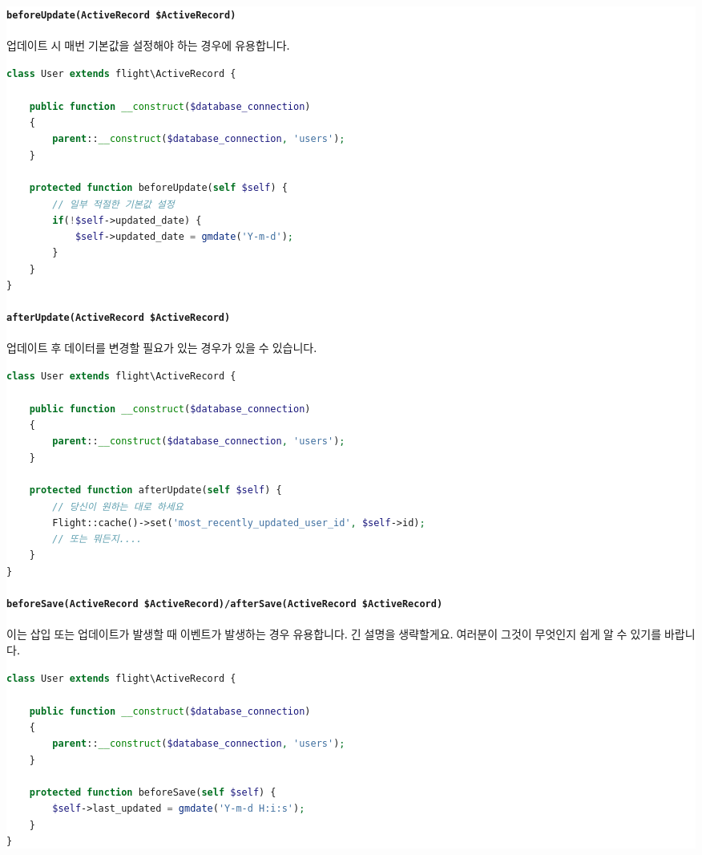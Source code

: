 #### `beforeUpdate(ActiveRecord $ActiveRecord)`

업데이트 시 매번 기본값을 설정해야 하는 경우에 유용합니다.

```php
class User extends flight\ActiveRecord {
	
	public function __construct($database_connection)
	{
		parent::__construct($database_connection, 'users');
	}

	protected function beforeUpdate(self $self) {
		// 일부 적절한 기본값 설정
		if(!$self->updated_date) {
			$self->updated_date = gmdate('Y-m-d');
		}
	} 
}
```

#### `afterUpdate(ActiveRecord $ActiveRecord)`

업데이트 후 데이터를 변경할 필요가 있는 경우가 있을 수 있습니다.

```php
class User extends flight\ActiveRecord {
	
	public function __construct($database_connection)
	{
		parent::__construct($database_connection, 'users');
	}

	protected function afterUpdate(self $self) {
		// 당신이 원하는 대로 하세요
		Flight::cache()->set('most_recently_updated_user_id', $self->id);
		// 또는 뭐든지....
	} 
}
```

#### `beforeSave(ActiveRecord $ActiveRecord)/afterSave(ActiveRecord $ActiveRecord)`

이는 삽입 또는 업데이트가 발생할 때 이벤트가 발생하는 경우 유용합니다. 긴 설명을 생략할게요. 여러분이 그것이 무엇인지 쉽게 알 수 있기를 바랍니다.

```php
class User extends flight\ActiveRecord {
	
	public function __construct($database_connection)
	{
		parent::__construct($database_connection, 'users');
	}

	protected function beforeSave(self $self) {
		$self->last_updated = gmdate('Y-m-d H:i:s');
	} 
}
```
